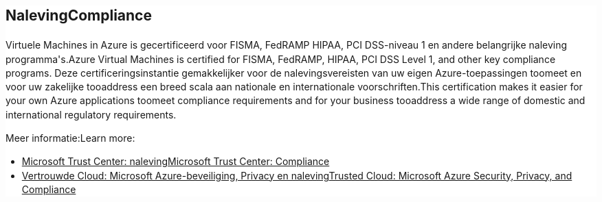 ## <a name="compliance"></a><span data-ttu-id="af77d-217">Naleving</span><span class="sxs-lookup"><span data-stu-id="af77d-217">Compliance</span></span>
<span data-ttu-id="af77d-218">Virtuele Machines in Azure is gecertificeerd voor FISMA, FedRAMP HIPAA, PCI DSS-niveau 1 en andere belangrijke naleving programma's.</span><span class="sxs-lookup"><span data-stu-id="af77d-218">Azure Virtual Machines is certified for FISMA, FedRAMP, HIPAA, PCI DSS Level 1, and other key compliance programs.</span></span> <span data-ttu-id="af77d-219">Deze certificeringsinstantie gemakkelijker voor de nalevingsvereisten van uw eigen Azure-toepassingen toomeet en voor uw zakelijke tooaddress een breed scala aan nationale en internationale voorschriften.</span><span class="sxs-lookup"><span data-stu-id="af77d-219">This certification makes it easier for your own Azure applications toomeet compliance requirements and for your business tooaddress a wide range of domestic and international regulatory requirements.</span></span>

<span data-ttu-id="af77d-220">Meer informatie:</span><span class="sxs-lookup"><span data-stu-id="af77d-220">Learn more:</span></span>

* [<span data-ttu-id="af77d-221">Microsoft Trust Center: naleving</span><span class="sxs-lookup"><span data-stu-id="af77d-221">Microsoft Trust Center: Compliance</span></span>](https://www.microsoft.com/TrustCenter/Compliance/default.aspx)
* [<span data-ttu-id="af77d-222">Vertrouwde Cloud: Microsoft Azure-beveiliging, Privacy en naleving</span><span class="sxs-lookup"><span data-stu-id="af77d-222">Trusted Cloud: Microsoft Azure Security, Privacy, and Compliance</span></span>](http://download.microsoft.com/download/1/6/0/160216AA-8445-480B-B60F-5C8EC8067FCA/WindowsAzure-SecurityPrivacyCompliance.pdf)
